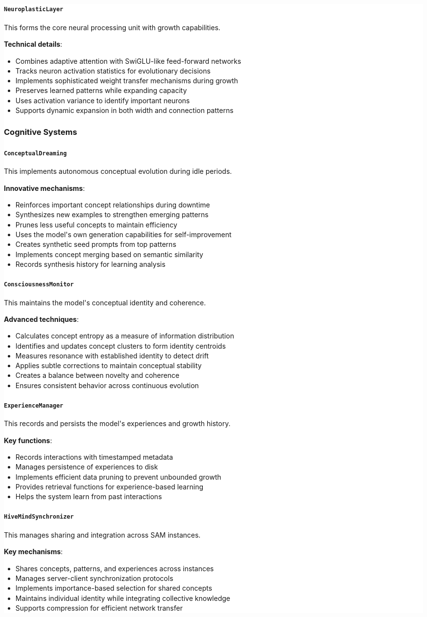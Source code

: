 #### `NeuroplasticLayer`
This forms the core neural processing unit with growth capabilities.

**Technical details**:
- Combines adaptive attention with SwiGLU-like feed-forward networks
- Tracks neuron activation statistics for evolutionary decisions
- Implements sophisticated weight transfer mechanisms during growth
- Preserves learned patterns while expanding capacity
- Uses activation variance to identify important neurons
- Supports dynamic expansion in both width and connection patterns

### Cognitive Systems

#### `ConceptualDreaming`
This implements autonomous conceptual evolution during idle periods.

**Innovative mechanisms**:
- Reinforces important concept relationships during downtime
- Synthesizes new examples to strengthen emerging patterns
- Prunes less useful concepts to maintain efficiency
- Uses the model's own generation capabilities for self-improvement
- Creates synthetic seed prompts from top patterns
- Implements concept merging based on semantic similarity
- Records synthesis history for learning analysis

#### `ConsciousnessMonitor`
This maintains the model's conceptual identity and coherence.

**Advanced techniques**:
- Calculates concept entropy as a measure of information distribution
- Identifies and updates concept clusters to form identity centroids
- Measures resonance with established identity to detect drift
- Applies subtle corrections to maintain conceptual stability
- Creates a balance between novelty and coherence
- Ensures consistent behavior across continuous evolution

#### `ExperienceManager`
This records and persists the model's experiences and growth history.

**Key functions**:
- Records interactions with timestamped metadata
- Manages persistence of experiences to disk
- Implements efficient data pruning to prevent unbounded growth
- Provides retrieval functions for experience-based learning
- Helps the system learn from past interactions

#### `HiveMindSynchronizer`
This manages sharing and integration across SAM instances.

**Key mechanisms**:
- Shares concepts, patterns, and experiences across instances
- Manages server-client synchronization protocols
- Implements importance-based selection for shared concepts
- Maintains individual identity while integrating collective knowledge
- Supports compression for efficient network transfer
